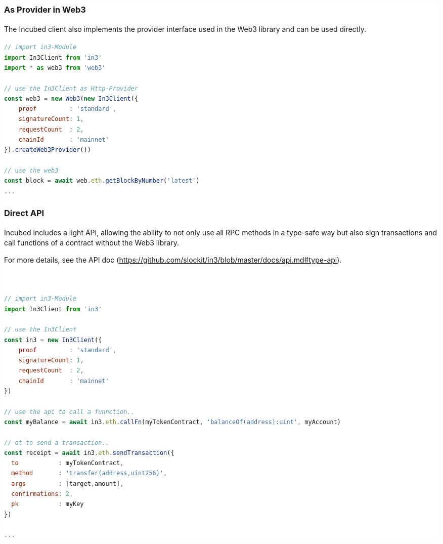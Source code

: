 ### As Provider in Web3

The Incubed client also implements the provider interface used in the Web3 library and can be used directly.

```js
// import in3-Module
import In3Client from 'in3'
import * as web3 from 'web3'

// use the In3Client as Http-Provider
const web3 = new Web3(new In3Client({
    proof         : 'standard',
    signatureCount: 1,
    requestCount  : 2,
    chainId       : 'mainnet'
}).createWeb3Provider())

// use the web3
const block = await web.eth.getBlockByNumber('latest')
...

```

### Direct API

Incubed includes a light API, allowing the ability to not only use all RPC methods in a type-safe way but also sign transactions and call functions of a contract without the Web3 library.

For more details, see the API doc (https://github.com/slockit/in3/blob/master/docs/api.md#type-api).

```js


// import in3-Module
import In3Client from 'in3'

// use the In3Client
const in3 = new In3Client({
    proof         : 'standard',
    signatureCount: 1,
    requestCount  : 2,
    chainId       : 'mainnet'
})

// use the api to call a funnction..
const myBalance = await in3.eth.callFn(myTokenContract, 'balanceOf(address):uint', myAccount)

// ot to send a transaction..
const receipt = await in3.eth.sendTransaction({ 
  to           : myTokenContract, 
  method       : 'transfer(address,uint256)',
  args         : [target,amount],
  confirmations: 2,
  pk           : myKey
})

...
```
